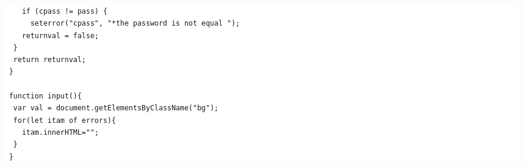         if (cpass != pass) {
          seterror("cpass", "*the password is not equal ");
        returnval = false;
      }
      return returnval;
     }
     
     function input(){
      var val = document.getElementsByClassName("bg");
      for(let itam of errors){
        itam.innerHTML="";
      }
     }
  
</script>
  <script src="frant.js"></script>
</body>
</html>


